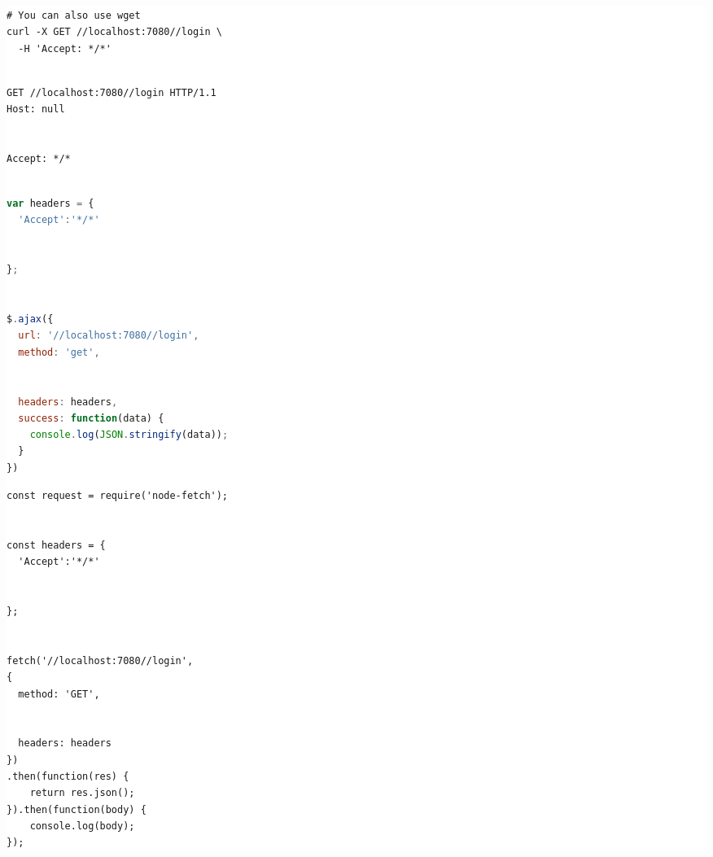 
```shell
# You can also use wget
curl -X GET //localhost:7080//login \
  -H 'Accept: */*'


```


```http
GET //localhost:7080//login HTTP/1.1
Host: null


Accept: */*


```


```javascript
var headers = {
  'Accept':'*/*'


};


$.ajax({
  url: '//localhost:7080//login',
  method: 'get',


  headers: headers,
  success: function(data) {
    console.log(JSON.stringify(data));
  }
})


```


```javascript--nodejs
const request = require('node-fetch');


const headers = {
  'Accept':'*/*'


};


fetch('//localhost:7080//login',
{
  method: 'GET',


  headers: headers
})
.then(function(res) {
    return res.json();
}).then(function(body) {
    console.log(body);
});

```